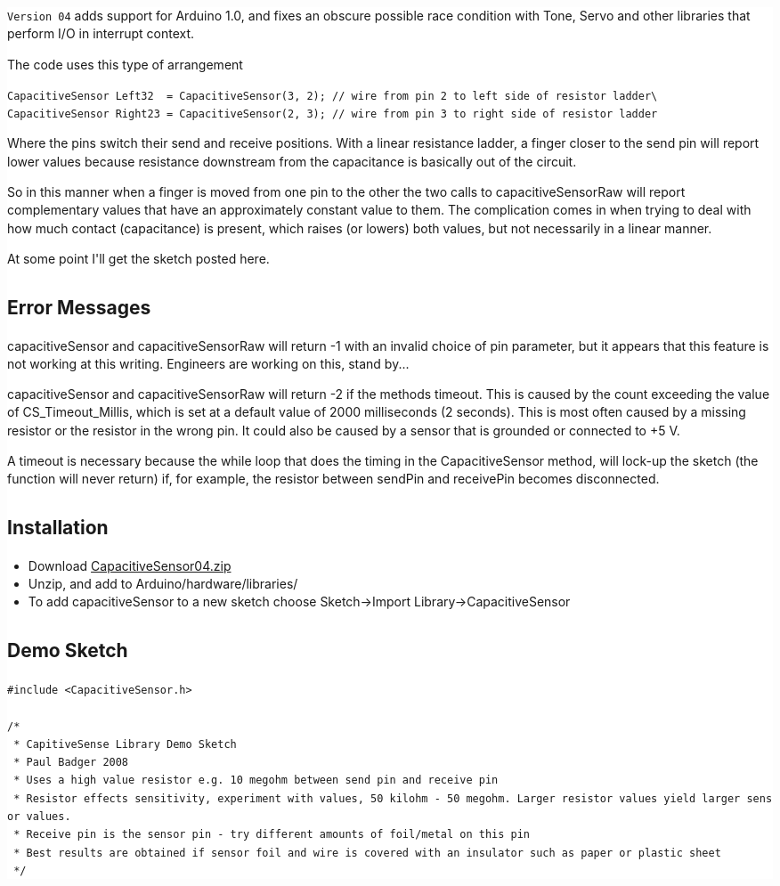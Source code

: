 ```Version 04``` adds support for Arduino 1.0, and fixes an obscure possible race condition with Tone, Servo and other libraries that perform I/O in interrupt context.

The code uses this type of arrangement

```
CapacitiveSensor Left32  = CapacitiveSensor(3, 2); // wire from pin 2 to left side of resistor ladder\
CapacitiveSensor Right23 = CapacitiveSensor(2, 3); // wire from pin 3 to right side of resistor ladder
```

Where the pins switch their send and receive positions. With a linear resistance ladder, a finger closer to the send pin will report lower values because resistance downstream from the capacitance is basically out of the circuit.

So in this manner when a finger is moved from one pin to the other the two calls to capacitiveSensorRaw will report complementary values that have an approximately constant value to them. The complication comes in when trying to deal with how much contact (capacitance) is present, which raises (or lowers) both values, but not necessarily in a linear manner.

At some point I'll get the sketch posted here.

## Error Messages
capacitiveSensor and capacitiveSensorRaw will return -1 with an invalid choice of pin parameter, but it appears that this feature is not working at this writing. Engineers are working on this, stand by...

capacitiveSensor and capacitiveSensorRaw will return -2 if the methods timeout. This is caused by the count exceeding the value of CS_Timeout_Millis, which is set at a default value of 2000 milliseconds (2 seconds). This is most often caused by a missing resistor or the resistor in the wrong pin. It could also be caused by a sensor that is grounded or connected to +5 V.

A timeout is necessary because the while loop that does the timing in the CapacitiveSensor method, will lock-up the sketch (the function will never return) if, for example, the resistor between sendPin and receivePin becomes disconnected.

## Installation
* Download [CapacitiveSensor04.zip](https://github.com/arduino-libraries/CapacitiveSensor/zipball/master)
* Unzip, and add to Arduino/hardware/libraries/
* To add capacitiveSensor to a new sketch choose Sketch->Import Library->CapacitiveSensor

## Demo Sketch
```
#include <CapacitiveSensor.h>

/*
 * CapitiveSense Library Demo Sketch
 * Paul Badger 2008
 * Uses a high value resistor e.g. 10 megohm between send pin and receive pin
 * Resistor effects sensitivity, experiment with values, 50 kilohm - 50 megohm. Larger resistor values yield larger sensor values.
 * Receive pin is the sensor pin - try different amounts of foil/metal on this pin
 * Best results are obtained if sensor foil and wire is covered with an insulator such as paper or plastic sheet
 */
